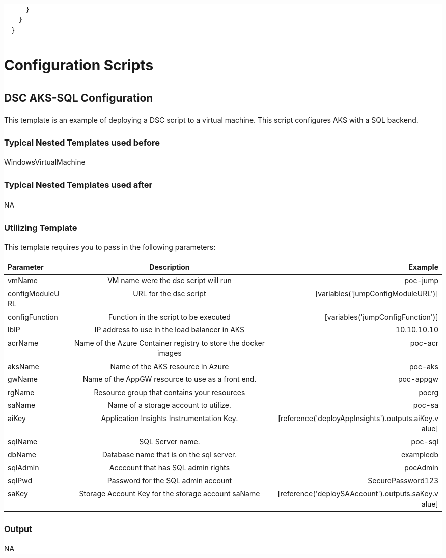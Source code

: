          }
        }  
      }

# <a name="ConfigurationScripts"></a>Configuration Scripts  

## <a name="DSCAKS-SQL"></a>DSC AKS-SQL Configuration 
This template is an example of deploying a DSC script to a virtual machine. This script configures AKS with a SQL backend.   

### Typical Nested Templates used before
WindowsVirtualMachine      

### Typical Nested Templates used after  
NA             

### Utilizing Template  
This template requires you to pass in the following parameters:  

| Parameter       | Description     | Example     |
| :------------- | :----------: | -----------: |
|  vmName | VM name were the dsc script will run | poc-jump    |
|  configModuleURL | URL for the dsc script  | [variables('jumpConfigModuleURL')]    |
|  configFunction | Function in the script to be executed  | [variables('jumpConfigFunction')]    |
|  lbIP | IP address to use in the load balancer in AKS  | 10.10.10.10    |
|  acrName | Name of the Azure Container registry to store the docker images  | poc-acr   |
|  aksName  |  Name of the AKS resource in Azure  | poc-aks |  
|  gwName | Name of the AppGW resource to use as a front end.  | poc-appgw   |
|  rgName | Resource group that contains your resources  | pocrg   |
|  saName | Name of a storage account to utilize.  | poc-sa   |
|  aiKey | Application Insights Instrumentation Key. | [reference('deployAppInsights').outputs.aiKey.value]   |  
|  sqlName | SQL Server name.  | poc-sql   |  
|  dbName | Database name that is on the sql server.  | exampledb   |
|  sqlAdmin | Acccount that has SQL admin rights  | pocAdmin    |  
|  sqlPwd | Password for the SQL admin account  | SecurePassword123   |
|  saKey | Storage Account Key for the storage account saName | [reference('deploySAAccount').outputs.saKey.value]   |

### Output  
NA
